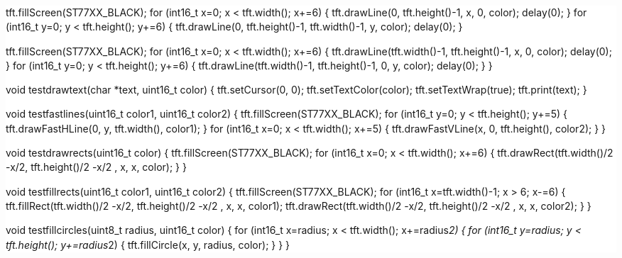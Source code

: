   tft.fillScreen(ST77XX_BLACK);
  for (int16_t x=0; x < tft.width(); x+=6) {
    tft.drawLine(0, tft.height()-1, x, 0, color);
    delay(0);
  }
  for (int16_t y=0; y < tft.height(); y+=6) {
    tft.drawLine(0, tft.height()-1, tft.width()-1, y, color);
    delay(0);
  }

  tft.fillScreen(ST77XX_BLACK);
  for (int16_t x=0; x < tft.width(); x+=6) {
    tft.drawLine(tft.width()-1, tft.height()-1, x, 0, color);
    delay(0);
  }
  for (int16_t y=0; y < tft.height(); y+=6) {
    tft.drawLine(tft.width()-1, tft.height()-1, 0, y, color);
    delay(0);
  }
}

void testdrawtext(char *text, uint16_t color) {
  tft.setCursor(0, 0);
  tft.setTextColor(color);
  tft.setTextWrap(true);
  tft.print(text);
}

void testfastlines(uint16_t color1, uint16_t color2) {
  tft.fillScreen(ST77XX_BLACK);
  for (int16_t y=0; y < tft.height(); y+=5) {
    tft.drawFastHLine(0, y, tft.width(), color1);
  }
  for (int16_t x=0; x < tft.width(); x+=5) {
    tft.drawFastVLine(x, 0, tft.height(), color2);
  }
}

void testdrawrects(uint16_t color) {
  tft.fillScreen(ST77XX_BLACK);
  for (int16_t x=0; x < tft.width(); x+=6) {
    tft.drawRect(tft.width()/2 -x/2, tft.height()/2 -x/2 , x, x, color);
  }
}

void testfillrects(uint16_t color1, uint16_t color2) {
  tft.fillScreen(ST77XX_BLACK);
  for (int16_t x=tft.width()-1; x > 6; x-=6) {
    tft.fillRect(tft.width()/2 -x/2, tft.height()/2 -x/2 , x, x, color1);
    tft.drawRect(tft.width()/2 -x/2, tft.height()/2 -x/2 , x, x, color2);
  }
}

void testfillcircles(uint8_t radius, uint16_t color) {
  for (int16_t x=radius; x < tft.width(); x+=radius*2) {
    for (int16_t y=radius; y < tft.height(); y+=radius*2) {
      tft.fillCircle(x, y, radius, color);
    }
  }
}

